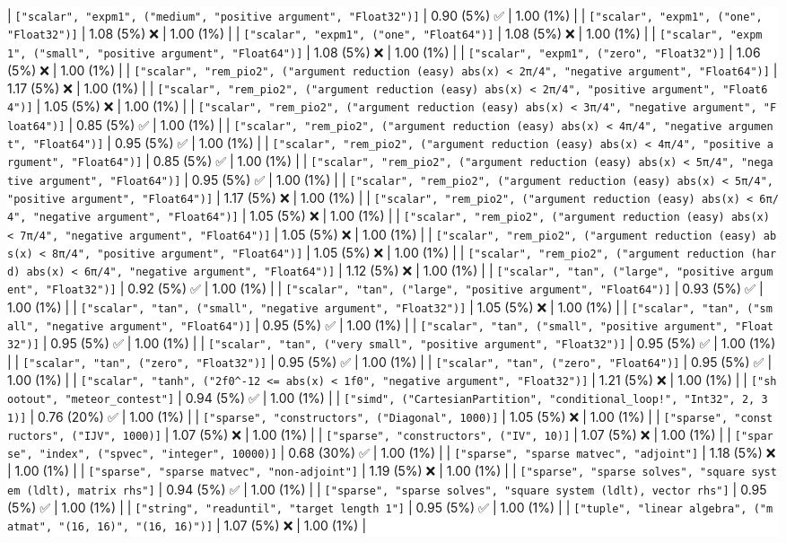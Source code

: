 | `["scalar", "expm1", ("medium", "positive argument", "Float32")]` | 0.90 (5%) :white_check_mark: | 1.00 (1%)  |
| `["scalar", "expm1", ("one", "Float32")]` | 1.08 (5%) :x: | 1.00 (1%)  |
| `["scalar", "expm1", ("one", "Float64")]` | 1.08 (5%) :x: | 1.00 (1%)  |
| `["scalar", "expm1", ("small", "positive argument", "Float64")]` | 1.08 (5%) :x: | 1.00 (1%)  |
| `["scalar", "expm1", ("zero", "Float32")]` | 1.06 (5%) :x: | 1.00 (1%)  |
| `["scalar", "rem_pio2", ("argument reduction (easy) abs(x) < 2π/4", "negative argument", "Float64")]` | 1.17 (5%) :x: | 1.00 (1%)  |
| `["scalar", "rem_pio2", ("argument reduction (easy) abs(x) < 2π/4", "positive argument", "Float64")]` | 1.05 (5%) :x: | 1.00 (1%)  |
| `["scalar", "rem_pio2", ("argument reduction (easy) abs(x) < 3π/4", "negative argument", "Float64")]` | 0.85 (5%) :white_check_mark: | 1.00 (1%)  |
| `["scalar", "rem_pio2", ("argument reduction (easy) abs(x) < 4π/4", "negative argument", "Float64")]` | 0.95 (5%) :white_check_mark: | 1.00 (1%)  |
| `["scalar", "rem_pio2", ("argument reduction (easy) abs(x) < 4π/4", "positive argument", "Float64")]` | 0.85 (5%) :white_check_mark: | 1.00 (1%)  |
| `["scalar", "rem_pio2", ("argument reduction (easy) abs(x) < 5π/4", "negative argument", "Float64")]` | 0.95 (5%) :white_check_mark: | 1.00 (1%)  |
| `["scalar", "rem_pio2", ("argument reduction (easy) abs(x) < 5π/4", "positive argument", "Float64")]` | 1.17 (5%) :x: | 1.00 (1%)  |
| `["scalar", "rem_pio2", ("argument reduction (easy) abs(x) < 6π/4", "negative argument", "Float64")]` | 1.05 (5%) :x: | 1.00 (1%)  |
| `["scalar", "rem_pio2", ("argument reduction (easy) abs(x) < 7π/4", "negative argument", "Float64")]` | 1.05 (5%) :x: | 1.00 (1%)  |
| `["scalar", "rem_pio2", ("argument reduction (easy) abs(x) < 8π/4", "positive argument", "Float64")]` | 1.05 (5%) :x: | 1.00 (1%)  |
| `["scalar", "rem_pio2", ("argument reduction (hard) abs(x) < 6π/4", "negative argument", "Float64")]` | 1.12 (5%) :x: | 1.00 (1%)  |
| `["scalar", "tan", ("large", "positive argument", "Float32")]` | 0.92 (5%) :white_check_mark: | 1.00 (1%)  |
| `["scalar", "tan", ("large", "positive argument", "Float64")]` | 0.93 (5%) :white_check_mark: | 1.00 (1%)  |
| `["scalar", "tan", ("small", "negative argument", "Float32")]` | 1.05 (5%) :x: | 1.00 (1%)  |
| `["scalar", "tan", ("small", "negative argument", "Float64")]` | 0.95 (5%) :white_check_mark: | 1.00 (1%)  |
| `["scalar", "tan", ("small", "positive argument", "Float32")]` | 0.95 (5%) :white_check_mark: | 1.00 (1%)  |
| `["scalar", "tan", ("very small", "positive argument", "Float32")]` | 0.95 (5%) :white_check_mark: | 1.00 (1%)  |
| `["scalar", "tan", ("zero", "Float32")]` | 0.95 (5%) :white_check_mark: | 1.00 (1%)  |
| `["scalar", "tan", ("zero", "Float64")]` | 0.95 (5%) :white_check_mark: | 1.00 (1%)  |
| `["scalar", "tanh", ("2f0^-12 <= abs(x) < 1f0", "negative argument", "Float32")]` | 1.21 (5%) :x: | 1.00 (1%)  |
| `["shootout", "meteor_contest"]` | 0.94 (5%) :white_check_mark: | 1.00 (1%)  |
| `["simd", ("CartesianPartition", "conditional_loop!", "Int32", 2, 31)]` | 0.76 (20%) :white_check_mark: | 1.00 (1%)  |
| `["sparse", "constructors", ("Diagonal", 1000)]` | 1.05 (5%) :x: | 1.00 (1%)  |
| `["sparse", "constructors", ("IJV", 1000)]` | 1.07 (5%) :x: | 1.00 (1%)  |
| `["sparse", "constructors", ("IV", 10)]` | 1.07 (5%) :x: | 1.00 (1%)  |
| `["sparse", "index", ("spvec", "integer", 10000)]` | 0.68 (30%) :white_check_mark: | 1.00 (1%)  |
| `["sparse", "sparse matvec", "adjoint"]` | 1.18 (5%) :x: | 1.00 (1%)  |
| `["sparse", "sparse matvec", "non-adjoint"]` | 1.19 (5%) :x: | 1.00 (1%)  |
| `["sparse", "sparse solves", "square system (ldlt), matrix rhs"]` | 0.94 (5%) :white_check_mark: | 1.00 (1%)  |
| `["sparse", "sparse solves", "square system (ldlt), vector rhs"]` | 0.95 (5%) :white_check_mark: | 1.00 (1%)  |
| `["string", "readuntil", "target length 1"]` | 0.95 (5%) :white_check_mark: | 1.00 (1%)  |
| `["tuple", "linear algebra", ("matmat", "(16, 16)", "(16, 16)")]` | 1.07 (5%) :x: | 1.00 (1%)  |